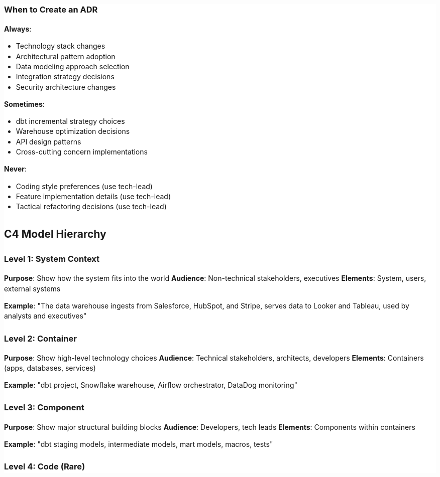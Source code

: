 ```markdown
```

### When to Create an ADR

**Always**:

- Technology stack changes
- Architectural pattern adoption
- Data modeling approach selection
- Integration strategy decisions
- Security architecture changes

**Sometimes**:

- dbt incremental strategy choices
- Warehouse optimization decisions
- API design patterns
- Cross-cutting concern implementations

**Never**:

- Coding style preferences (use tech-lead)
- Feature implementation details (use tech-lead)
- Tactical refactoring decisions (use tech-lead)

## C4 Model Hierarchy

### Level 1: System Context

**Purpose**: Show how the system fits into the world
**Audience**: Non-technical stakeholders, executives
**Elements**: System, users, external systems

**Example**: "The data warehouse ingests from Salesforce, HubSpot, and Stripe, serves data to Looker and Tableau, used by analysts and executives"

### Level 2: Container

**Purpose**: Show high-level technology choices
**Audience**: Technical stakeholders, architects, developers
**Elements**: Containers (apps, databases, services)

**Example**: "dbt project, Snowflake warehouse, Airflow orchestrator, DataDog monitoring"

### Level 3: Component

**Purpose**: Show major structural building blocks
**Audience**: Developers, tech leads
**Elements**: Components within containers

**Example**: "dbt staging models, intermediate models, mart models, macros, tests"

### Level 4: Code (Rare)
